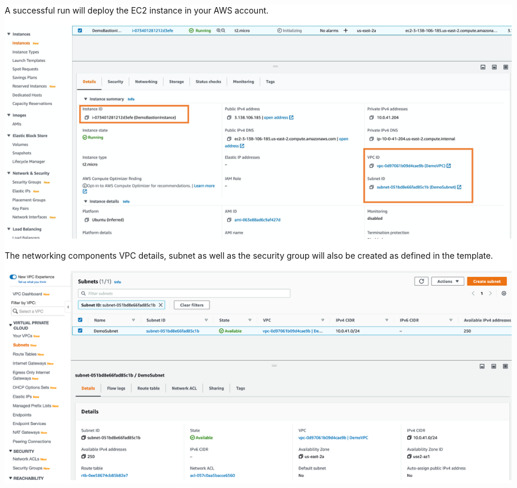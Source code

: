 A successful run will deploy the EC2 instance in your AWS account.

![Demo](images/demoinstance.png)    

The networking components VPC details, subnet as well as the security group will also be created as defined in the template.

![Demo](images/demosubnet.png)  